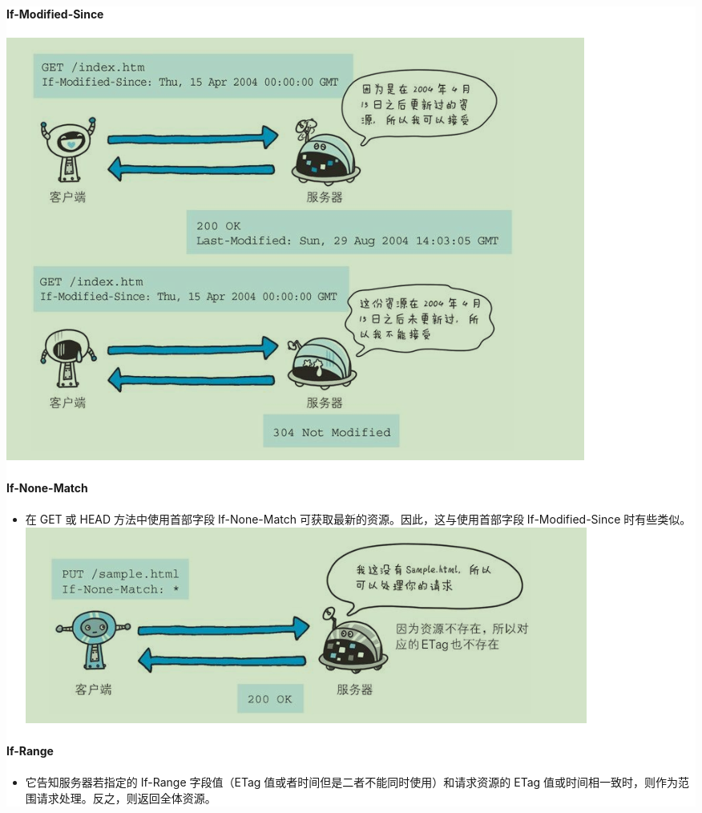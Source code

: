 #### If-Modified-Since
![If-Modified-Since](http/If-Modified-Since.png)

#### If-None-Match
* 在 GET 或 HEAD 方法中使用首部字段 If-None-Match 可获取最新的资源。因此，这与使用首部字段 If-Modified-Since 时有些类似。  
![If-None-Match](http/If-None-Match.png)

#### If-Range
* 它告知服务器若指定的 If-Range 字段值（ETag 值或者时间但是二者不能同时使用）和请求资源的 ETag 值或时间相一致时，则作为范围请求处理。反之，则返回全体资源。